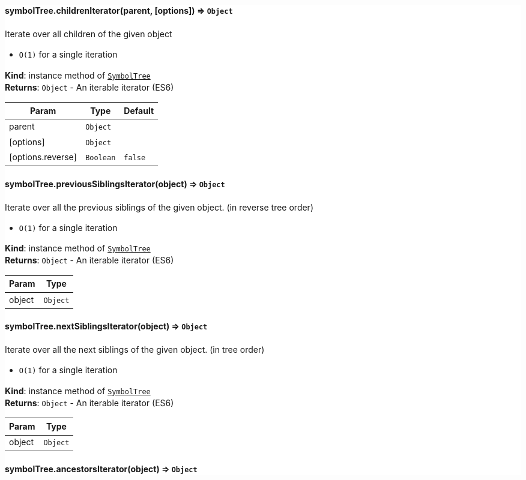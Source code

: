 <a name="module_symbol-tree--SymbolTree+childrenIterator"></a>

#### symbolTree.childrenIterator(parent, [options]) ⇒ <code>Object</code>

Iterate over all children of the given object

- `O(1)` for a single iteration

**Kind**: instance method of [<code>SymbolTree</code>](#exp_module_symbol-tree--SymbolTree)  
**Returns**: <code>Object</code> - An iterable iterator (ES6)

| Param             | Type                 | Default            |
| ----------------- | -------------------- | ------------------ |
| parent            | <code>Object</code>  |                    |
| [options]         | <code>Object</code>  |                    |
| [options.reverse] | <code>Boolean</code> | <code>false</code> |

<a name="module_symbol-tree--SymbolTree+previousSiblingsIterator"></a>

#### symbolTree.previousSiblingsIterator(object) ⇒ <code>Object</code>

Iterate over all the previous siblings of the given object. (in reverse tree order)

- `O(1)` for a single iteration

**Kind**: instance method of [<code>SymbolTree</code>](#exp_module_symbol-tree--SymbolTree)  
**Returns**: <code>Object</code> - An iterable iterator (ES6)

| Param  | Type                |
| ------ | ------------------- |
| object | <code>Object</code> |

<a name="module_symbol-tree--SymbolTree+nextSiblingsIterator"></a>

#### symbolTree.nextSiblingsIterator(object) ⇒ <code>Object</code>

Iterate over all the next siblings of the given object. (in tree order)

- `O(1)` for a single iteration

**Kind**: instance method of [<code>SymbolTree</code>](#exp_module_symbol-tree--SymbolTree)  
**Returns**: <code>Object</code> - An iterable iterator (ES6)

| Param  | Type                |
| ------ | ------------------- |
| object | <code>Object</code> |

<a name="module_symbol-tree--SymbolTree+ancestorsIterator"></a>

#### symbolTree.ancestorsIterator(object) ⇒ <code>Object</code>
